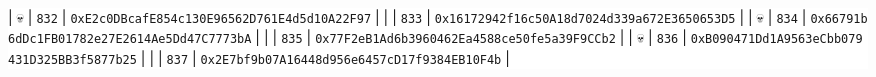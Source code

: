 | 💀 | `832` | `0xE2c0DBcafE854c130E96562D761E4d5d10A22F97` |
|  | `833` | `0x16172942f16c50A18d7024d339a672E3650653D5` |
| 💀 | `834` | `0x66791b6dDc1FB01782e27E2614Ae5Dd47C7773bA` |
|  | `835` | `0x77F2eB1Ad6b3960462Ea4588ce50fe5a39F9CCb2` |
| 💀 | `836` | `0xB090471Dd1A9563eCbb079431D325BB3f5877b25` |
|  | `837` | `0x2E7bf9b07A16448d956e6457cD17f9384EB10F4b` |
